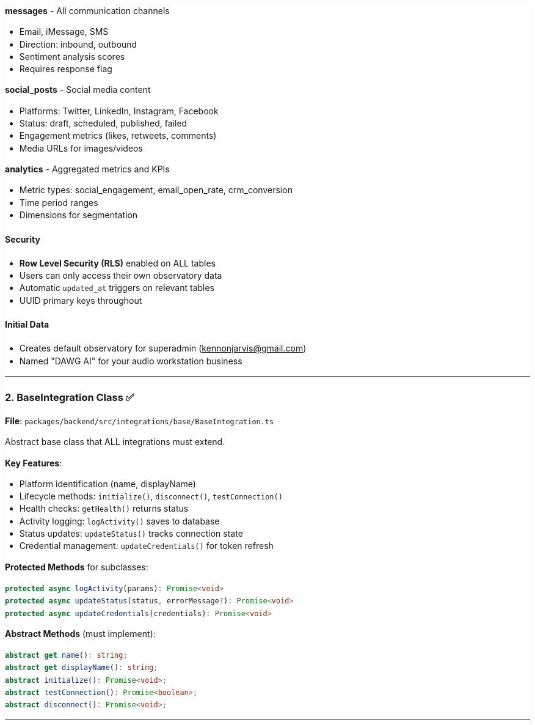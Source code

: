 **messages** - All communication channels
- Email, iMessage, SMS
- Direction: inbound, outbound
- Sentiment analysis scores
- Requires response flag

**social_posts** - Social media content
- Platforms: Twitter, LinkedIn, Instagram, Facebook
- Status: draft, scheduled, published, failed
- Engagement metrics (likes, retweets, comments)
- Media URLs for images/videos

**analytics** - Aggregated metrics and KPIs
- Metric types: social_engagement, email_open_rate, crm_conversion
- Time period ranges
- Dimensions for segmentation

#### Security

- **Row Level Security (RLS)** enabled on ALL tables
- Users can only access their own observatory data
- Automatic `updated_at` triggers on relevant tables
- UUID primary keys throughout

#### Initial Data

- Creates default observatory for superadmin (kennonjarvis@gmail.com)
- Named "DAWG AI" for your audio workstation business

---

### 2. BaseIntegration Class ✅

**File**: `packages/backend/src/integrations/base/BaseIntegration.ts`

Abstract base class that ALL integrations must extend.

**Key Features**:
- Platform identification (name, displayName)
- Lifecycle methods: `initialize()`, `disconnect()`, `testConnection()`
- Health checks: `getHealth()` returns status
- Activity logging: `logActivity()` saves to database
- Status updates: `updateStatus()` tracks connection state
- Credential management: `updateCredentials()` for token refresh

**Protected Methods** for subclasses:
```typescript
protected async logActivity(params): Promise<void>
protected async updateStatus(status, errorMessage?): Promise<void>
protected async updateCredentials(credentials): Promise<void>
```

**Abstract Methods** (must implement):
```typescript
abstract get name(): string;
abstract get displayName(): string;
abstract initialize(): Promise<void>;
abstract testConnection(): Promise<boolean>;
abstract disconnect(): Promise<void>;
```

---